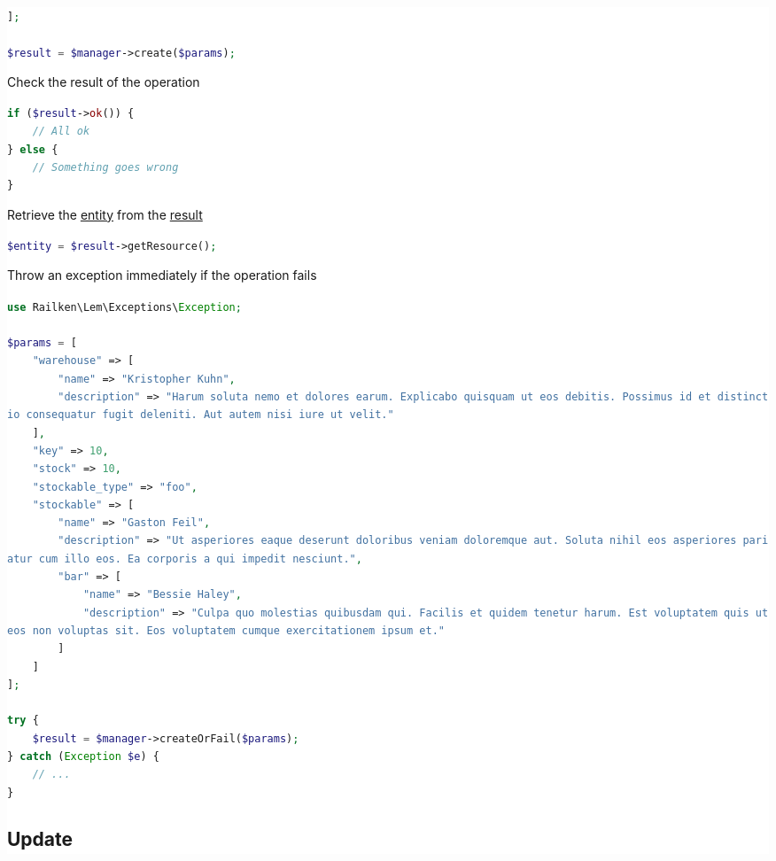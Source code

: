 ```php
];

$result = $manager->create($params);
```

Check the result of the operation

```php
if ($result->ok()) {
    // All ok
} else {
    // Something goes wrong
}
```

Retrieve the [entity](#model) from the [result](#result)

```php
$entity = $result->getResource();
```

Throw an exception immediately if the operation fails

```php
use Railken\Lem\Exceptions\Exception;

$params = [
    "warehouse" => [
        "name" => "Kristopher Kuhn",
        "description" => "Harum soluta nemo et dolores earum. Explicabo quisquam ut eos debitis. Possimus id et distinctio consequatur fugit deleniti. Aut autem nisi iure ut velit."
    ],
    "key" => 10,
    "stock" => 10,
    "stockable_type" => "foo",
    "stockable" => [
        "name" => "Gaston Feil",
        "description" => "Ut asperiores eaque deserunt doloribus veniam doloremque aut. Soluta nihil eos asperiores pariatur cum illo eos. Ea corporis a qui impedit nesciunt.",
        "bar" => [
            "name" => "Bessie Haley",
            "description" => "Culpa quo molestias quibusdam qui. Facilis et quidem tenetur harum. Est voluptatem quis ut eos non voluptas sit. Eos voluptatem cumque exercitationem ipsum et."
        ]
    ]
];
   
try {
    $result = $manager->createOrFail($params);
} catch (Exception $e) {
    // ...
}
```

## <a name="update"></a>Update 
